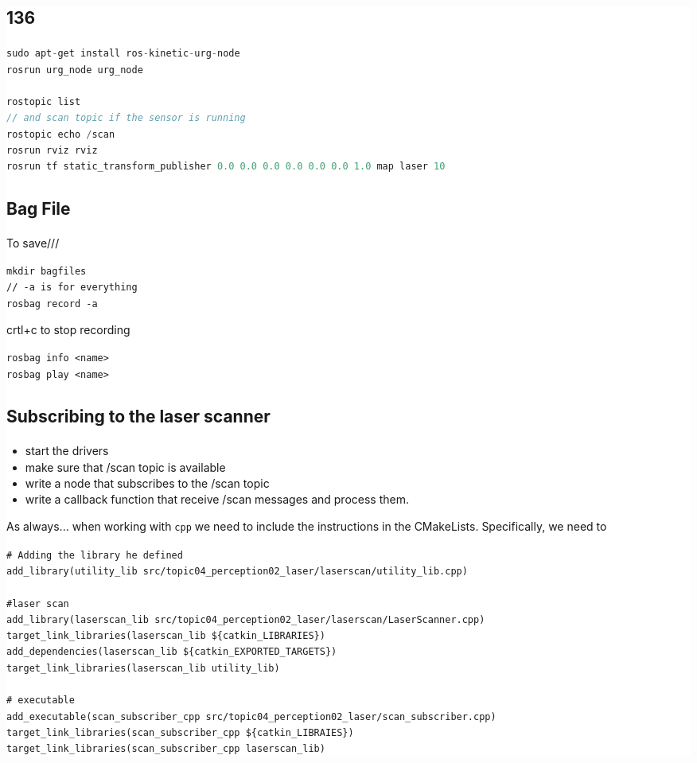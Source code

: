 136
---------------------------------------

```cpp
sudo apt-get install ros-kinetic-urg-node
rosrun urg_node urg_node

rostopic list
// and scan topic if the sensor is running
rostopic echo /scan
rosrun rviz rviz
rosrun tf static_transform_publisher 0.0 0.0 0.0 0.0 0.0 0.0 1.0 map laser 10
```


Bag File
---------------------------------------
To save///
```
mkdir bagfiles
// -a is for everything
rosbag record -a
```
crtl+c to stop recording

```
rosbag info <name>
rosbag play <name>

```

Subscribing to the laser scanner
---------------------------------------
* start the drivers
* make sure that /scan topic is available
* write a node that subscribes to the /scan topic
* write a callback function that receive /scan messages and process them. 

As always... when working with `cpp` we need to include the instructions in the CMakeLists. Specifically, we need to

```
# Adding the library he defined
add_library(utility_lib src/topic04_perception02_laser/laserscan/utility_lib.cpp)

#laser scan
add_library(laserscan_lib src/topic04_perception02_laser/laserscan/LaserScanner.cpp)
target_link_libraries(laserscan_lib ${catkin_LIBRARIES})
add_dependencies(laserscan_lib ${catkin_EXPORTED_TARGETS})
target_link_libraries(laserscan_lib utility_lib)

# executable
add_executable(scan_subscriber_cpp src/topic04_perception02_laser/scan_subscriber.cpp)
target_link_libraries(scan_subscriber_cpp ${catkin_LIBRAIES})
target_link_libraries(scan_subscriber_cpp laserscan_lib)
```

